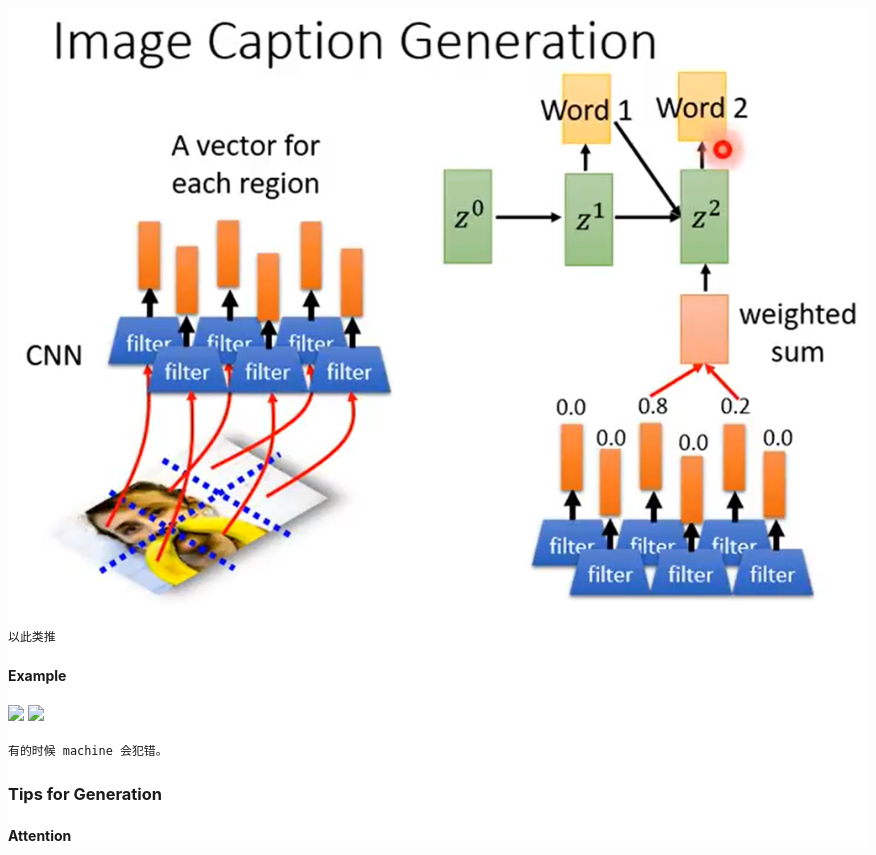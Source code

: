 ![](./images/1581955803323.png)
```
以此类推
```

#### Example

![](./images/1581956430618.png)
![](./images/1581956496277.png)
```
有的时候 machine 会犯错。
```

### Tips for Generation

#### Attention
